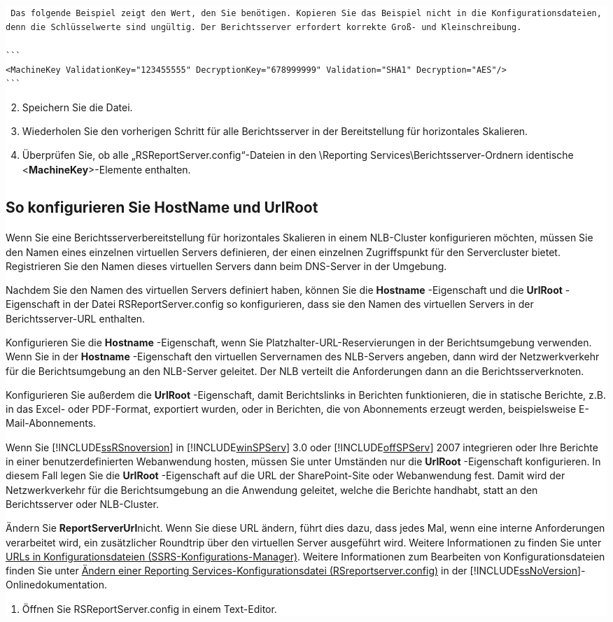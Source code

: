      Das folgende Beispiel zeigt den Wert, den Sie benötigen. Kopieren Sie das Beispiel nicht in die Konfigurationsdateien, denn die Schlüsselwerte sind ungültig. Der Berichtsserver erfordert korrekte Groß- und Kleinschreibung.
  
    ```  
    <MachineKey ValidationKey="123455555" DecryptionKey="678999999" Validation="SHA1" Decryption="AES"/>  
    ```   
2.  Speichern Sie die Datei.  
  
3.  Wiederholen Sie den vorherigen Schritt für alle Berichtsserver in der Bereitstellung für horizontales Skalieren.  
  
4.  Überprüfen Sie, ob alle „RSReportServer.config“-Dateien in den \Reporting Services\Berichtsserver-Ordnern identische \<**MachineKey**>-Elemente enthalten.  
  
##  <a name="SpecifyingVirtualServerName"></a> So konfigurieren Sie HostName und UrlRoot  
 Wenn Sie eine Berichtsserverbereitstellung für horizontales Skalieren in einem NLB-Cluster konfigurieren möchten, müssen Sie den Namen eines einzelnen virtuellen Servers definieren, der einen einzelnen Zugriffspunkt für den Servercluster bietet. Registrieren Sie den Namen dieses virtuellen Servers dann beim DNS-Server in der Umgebung.  
  
 Nachdem Sie den Namen des virtuellen Servers definiert haben, können Sie die **Hostname** -Eigenschaft und die **UrlRoot** -Eigenschaft in der Datei RSReportServer.config so konfigurieren, dass sie den Namen des virtuellen Servers in der Berichtsserver-URL enthalten.  
  
 Konfigurieren Sie die **Hostname** -Eigenschaft, wenn Sie Platzhalter-URL-Reservierungen in der Berichtsumgebung verwenden. Wenn Sie in der **Hostname** -Eigenschaft den virtuellen Servernamen des NLB-Servers angeben, dann wird der Netzwerkverkehr für die Berichtsumgebung an den NLB-Server geleitet. Der NLB verteilt die Anforderungen dann an die Berichtsserverknoten.  
  
 Konfigurieren Sie außerdem die **UrlRoot** -Eigenschaft, damit Berichtslinks in Berichten funktionieren, die in statische Berichte, z.B. in das Excel- oder PDF-Format, exportiert wurden, oder in Berichten, die von Abonnements erzeugt werden, beispielsweise E-Mail-Abonnements.  
  
 Wenn Sie [!INCLUDE[ssRSnoversion](../../includes/ssrsnoversion-md.md)] in [!INCLUDE[winSPServ](../../includes/winspserv-md.md)] 3.0 oder [!INCLUDE[offSPServ](../../includes/offspserv-md.md)] 2007 integrieren oder Ihre Berichte in einer benutzerdefinierten Webanwendung hosten, müssen Sie unter Umständen nur die **UrlRoot** -Eigenschaft konfigurieren. In diesem Fall legen Sie die **UrlRoot** -Eigenschaft auf die URL der SharePoint-Site oder Webanwendung fest. Damit wird der Netzwerkverkehr für die Berichtsumgebung an die Anwendung geleitet, welche die Berichte handhabt, statt an den Berichtsserver oder NLB-Cluster.  
  
 Ändern Sie **ReportServerUrl**nicht. Wenn Sie diese URL ändern, führt dies dazu, dass jedes Mal, wenn eine interne Anforderungen verarbeitet wird, ein zusätzlicher Roundtrip über den virtuellen Server ausgeführt wird. Weitere Informationen zu finden Sie unter [URLs in Konfigurationsdateien (SSRS-Konfigurations-Manager)](../../reporting-services/install-windows/urls-in-configuration-files-ssrs-configuration-manager.md). Weitere Informationen zum Bearbeiten von Konfigurationsdateien finden Sie unter [Ändern einer Reporting Services-Konfigurationsdatei (RSreportserver.config)](../../reporting-services/report-server/modify-a-reporting-services-configuration-file-rsreportserver-config.md) in der [!INCLUDE[ssNoVersion](../../includes/ssnoversion-md.md)]-Onlinedokumentation.  
  
1.  Öffnen Sie RSReportServer.config in einem Text-Editor.  
  